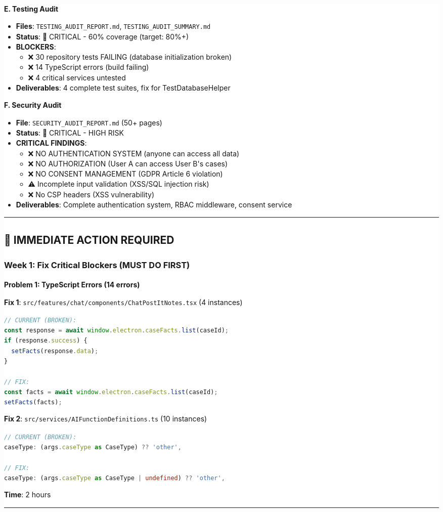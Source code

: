 **E. Testing Audit**
- **Files**: `TESTING_AUDIT_REPORT.md`, `TESTING_AUDIT_SUMMARY.md`
- **Status**: 🔴 CRITICAL - 60% coverage (target: 80%+)
- **BLOCKERS**:
  - ❌ 30 repository tests FAILING (database initialization broken)
  - ❌ 14 TypeScript errors (build failing)
  - ❌ 4 critical services untested
- **Deliverables**: 4 complete test suites, fix for TestDatabaseHelper

**F. Security Audit**
- **File**: `SECURITY_AUDIT_REPORT.md` (50+ pages)
- **Status**: 🔴 CRITICAL - HIGH RISK
- **CRITICAL FINDINGS**:
  - ❌ NO AUTHENTICATION SYSTEM (anyone can access all data)
  - ❌ NO AUTHORIZATION (User A can access User B's cases)
  - ❌ NO CONSENT MANAGEMENT (GDPR Article 6 violation)
  - ⚠️ Incomplete input validation (XSS/SQL injection risk)
  - ❌ No CSP headers (XSS vulnerability)
- **Deliverables**: Complete authentication system, RBAC middleware, consent service

---

## 🚨 IMMEDIATE ACTION REQUIRED

### Week 1: Fix Critical Blockers (MUST DO FIRST)

**Problem 1: TypeScript Errors (14 errors)**

**Fix 1**: `src/features/chat/components/ChatPostItNotes.tsx` (4 instances)
```typescript
// CURRENT (BROKEN):
const response = await window.electron.caseFacts.list(caseId);
if (response.success) {
  setFacts(response.data);
}

// FIX:
const facts = await window.electron.caseFacts.list(caseId);
setFacts(facts);
```

**Fix 2**: `src/services/AIFunctionDefinitions.ts` (10 instances)
```typescript
// CURRENT (BROKEN):
caseType: (args.caseType as CaseType) ?? 'other',

// FIX:
caseType: (args.caseType as CaseType | undefined) ?? 'other',
```

**Time**: 2 hours

---
